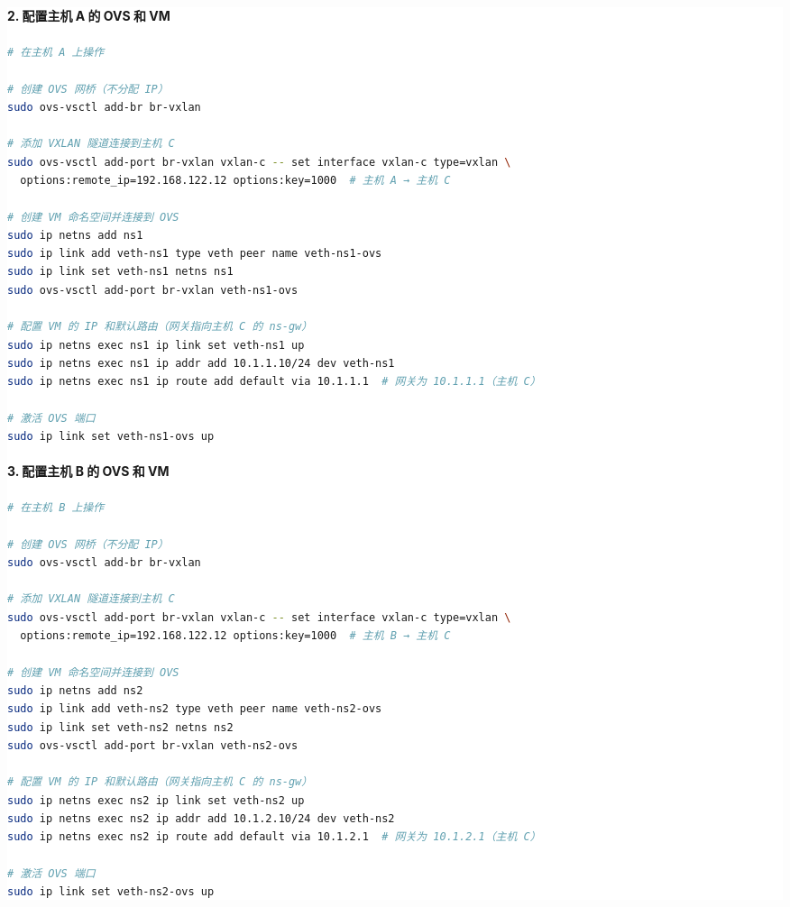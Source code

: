 #### 2. **配置主机 A 的 OVS 和 VM**

```bash
# 在主机 A 上操作

# 创建 OVS 网桥（不分配 IP）
sudo ovs-vsctl add-br br-vxlan

# 添加 VXLAN 隧道连接到主机 C
sudo ovs-vsctl add-port br-vxlan vxlan-c -- set interface vxlan-c type=vxlan \
  options:remote_ip=192.168.122.12 options:key=1000  # 主机 A → 主机 C

# 创建 VM 命名空间并连接到 OVS
sudo ip netns add ns1
sudo ip link add veth-ns1 type veth peer name veth-ns1-ovs
sudo ip link set veth-ns1 netns ns1
sudo ovs-vsctl add-port br-vxlan veth-ns1-ovs

# 配置 VM 的 IP 和默认路由（网关指向主机 C 的 ns-gw）
sudo ip netns exec ns1 ip link set veth-ns1 up
sudo ip netns exec ns1 ip addr add 10.1.1.10/24 dev veth-ns1
sudo ip netns exec ns1 ip route add default via 10.1.1.1  # 网关为 10.1.1.1（主机 C）

# 激活 OVS 端口
sudo ip link set veth-ns1-ovs up
```

#### 3. **配置主机 B 的 OVS 和 VM**

```bash
# 在主机 B 上操作

# 创建 OVS 网桥（不分配 IP）
sudo ovs-vsctl add-br br-vxlan

# 添加 VXLAN 隧道连接到主机 C
sudo ovs-vsctl add-port br-vxlan vxlan-c -- set interface vxlan-c type=vxlan \
  options:remote_ip=192.168.122.12 options:key=1000  # 主机 B → 主机 C

# 创建 VM 命名空间并连接到 OVS
sudo ip netns add ns2
sudo ip link add veth-ns2 type veth peer name veth-ns2-ovs
sudo ip link set veth-ns2 netns ns2
sudo ovs-vsctl add-port br-vxlan veth-ns2-ovs

# 配置 VM 的 IP 和默认路由（网关指向主机 C 的 ns-gw）
sudo ip netns exec ns2 ip link set veth-ns2 up
sudo ip netns exec ns2 ip addr add 10.1.2.10/24 dev veth-ns2
sudo ip netns exec ns2 ip route add default via 10.1.2.1  # 网关为 10.1.2.1（主机 C）

# 激活 OVS 端口
sudo ip link set veth-ns2-ovs up
```
